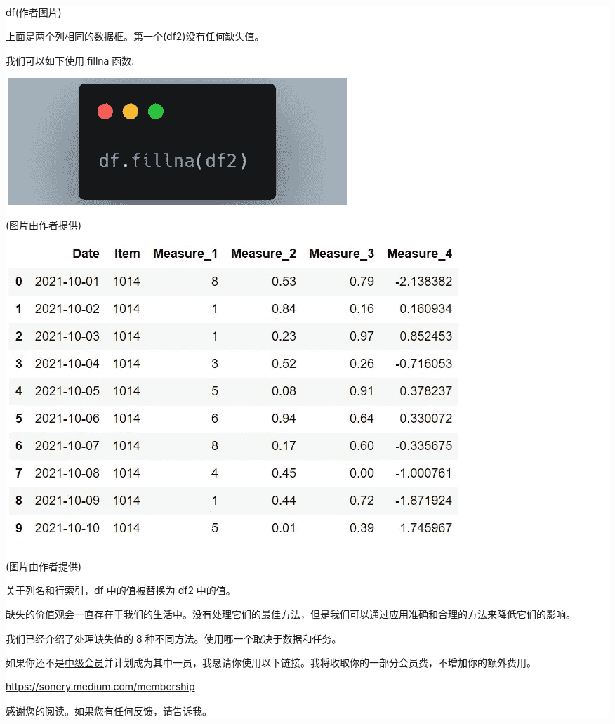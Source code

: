 df(作者图片)

上面是两个列相同的数据框。第一个(df2)没有任何缺失值。

我们可以如下使用 fillna 函数:

![](img/9ec2f0edab42df3cf3e270c8062075a6.png)

(图片由作者提供)

![](img/02fd4bc4f9e1bb89e9c46f5c9bc611a1.png)

(图片由作者提供)

关于列名和行索引，df 中的值被替换为 df2 中的值。

缺失的价值观会一直存在于我们的生活中。没有处理它们的最佳方法，但是我们可以通过应用准确和合理的方法来降低它们的影响。

我们已经介绍了处理缺失值的 8 种不同方法。使用哪一个取决于数据和任务。

如果你还不是[中级会员](https://sonery.medium.com/membership)并计划成为其中一员，我恳请你使用以下链接。我将收取你的一部分会员费，不增加你的额外费用。

<https://sonery.medium.com/membership>  

感谢您的阅读。如果您有任何反馈，请告诉我。